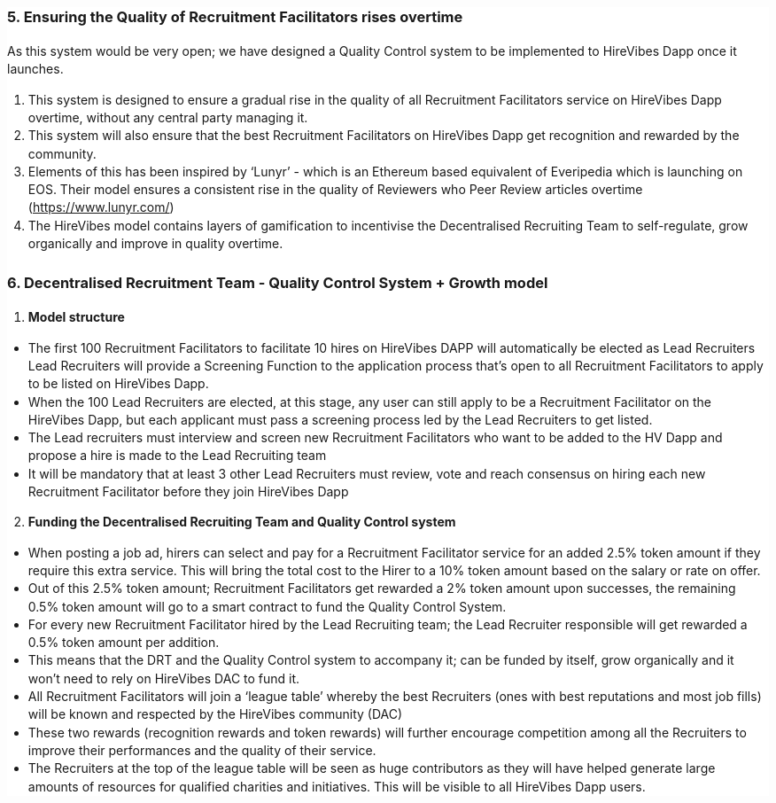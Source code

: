  ### **5. Ensuring the Quality of Recruitment Facilitators rises overtime**

As this system would be very open; we have designed a Quality Control system to be implemented to HireVibes Dapp once it launches. 

1. This system is designed to ensure a gradual rise in the quality of all Recruitment Facilitators service on HireVibes Dapp overtime, without any central party managing it.
2. This system will also ensure that the best Recruitment Facilitators on HireVibes Dapp get recognition and rewarded by the community.
3. Elements of this has been inspired by ‘Lunyr’ - which is an Ethereum based equivalent of Everipedia which is launching on EOS. Their model ensures a consistent rise in the quality of Reviewers who Peer Review articles overtime (https://www.lunyr.com/) 
4. The HireVibes model contains layers of gamification to incentivise the Decentralised Recruiting Team to self-regulate, grow organically and improve in quality overtime.

### **6. Decentralised Recruitment Team -  Quality Control System + Growth model**

1. **Model structure**

- The first 100 Recruitment Facilitators to facilitate 10 hires on HireVibes DAPP will automatically be elected as Lead Recruiters
Lead Recruiters will provide a Screening Function to the application process that’s open to all Recruitment Facilitators to apply to be listed on HireVibes Dapp.
- When the 100 Lead Recruiters are elected, at this stage, any user can still apply to be a Recruitment Facilitator on the HireVibes Dapp, but each applicant must pass a screening process led by the Lead Recruiters to get listed.
- The Lead recruiters must interview and screen new Recruitment Facilitators who want to be added to the HV Dapp and propose a hire is made to the Lead Recruiting team
- It will be mandatory that at least 3 other Lead Recruiters must review, vote and reach consensus on hiring each new Recruitment Facilitator before they join HireVibes Dapp

2. **Funding the Decentralised Recruiting Team and Quality Control system**

- When posting a job ad, hirers can select and pay for a Recruitment Facilitator service for an added 2.5% token amount if they require this extra service. This will bring the total cost to the Hirer to a 10% token amount based on the salary or rate on offer.
- Out of this 2.5% token amount; Recruitment Facilitators get rewarded a 2% token amount upon successes, the remaining 0.5% token amount will go to a smart contract to fund the Quality Control System.
- For every new Recruitment Facilitator hired by the Lead Recruiting team; the Lead Recruiter responsible will get rewarded a 0.5% token amount per addition.
- This means that the DRT and the Quality Control system to accompany it; can be funded by itself, grow organically and it won’t need to rely on HireVibes DAC to fund it.
- All Recruitment Facilitators will join a ‘league table’ whereby the best Recruiters (ones with best reputations and most job fills) will be known and respected by the HireVibes community (DAC)
- These two rewards (recognition rewards and token rewards) will further encourage competition among all the Recruiters to improve their performances and the quality of their service.   
- The Recruiters at the top of the league table will be seen as huge contributors as they will have helped generate large amounts of resources for qualified charities and initiatives. This will be visible to all HireVibes Dapp users.
